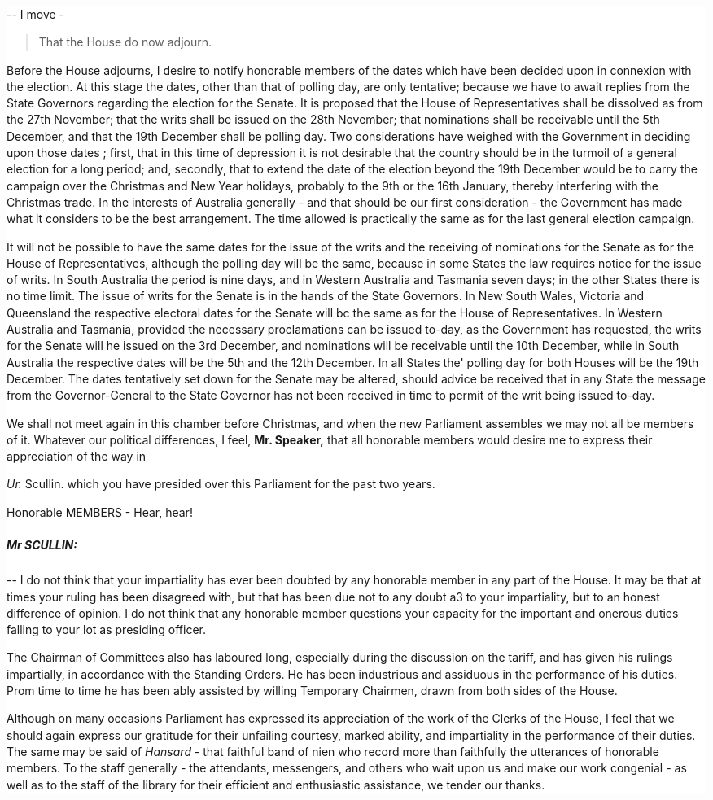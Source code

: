 -- I move - 

  >That the House do now adjourn. 

Before the House adjourns, I desire to notify honorable members of the dates which have been decided upon in connexion with the election. At this stage the dates, other than that of polling day, are only tentative; because we have to await replies from the State Governors regarding the election for the Senate. It is proposed that the House of Representatives shall be dissolved as from the 27th November; that the writs shall be issued on the 28th November; that nominations shall be receivable until the 5th December, and that the 19th December shall be polling day. Two considerations have weighed with the Government in deciding upon those dates ; first, that in this time of depression it is not desirable that the country should be in the turmoil of a general election for a long period; and, secondly, that to extend the date of the election beyond the 19th December would be to carry the campaign over the Christmas and New Year holidays, probably to the 9th or the 16th January, thereby interfering with the Christmas trade. In the interests of Australia generally - and that should be our first consideration - the Government has made what it considers to be the best arrangement. The time allowed is practically the same as for the last general election campaign. 

It will not be possible to have the same dates for the issue of the writs and the receiving of nominations for the Senate as for the House of Representatives, although the polling day will be the same, because in some States the law requires notice for the issue of writs. In South Australia the period is nine days, and in Western Australia and Tasmania seven days; in the other States there is no time limit. The issue of writs for the Senate is in the hands of the State Governors. In New South Wales, Victoria and Queensland the respective electoral dates for the Senate will bc the same as for the House of Representatives. In Western Australia and Tasmania, provided the necessary proclamations can be issued to-day, as the Government has requested, the writs for the Senate will he issued on the 3rd December, and nominations will be receivable until the 10th December, while in South Australia the respective dates will be the 5th and the 12th December. In all States the' polling day for both Houses will be the 19th December. The dates tentatively set down for the Senate may be altered, should advice be received that in any State the message from the Governor-General to the State Governor has not been received in time to permit of the writ being issued to-day. 

We shall not meet again in this  chamber  before Christmas, and when the new Parliament assembles we may not all be members of it. Whatever our political differences, I feel,  **Mr. Speaker,**  that all honorable members would desire me to express their appreciation of the way in 


 *Ur.* Scullin. which you have presided over this Parliament for the past two years. 

Honorable MEMBERS - Hear, hear! 

##### Mr SCULLIN:

-- I do not think that your impartiality has ever been doubted by any honorable member in any part of the House. It may be that at times your ruling has been disagreed with, but that has been due not to any doubt a3 to your impartiality, but to an honest difference of opinion. I do not think that any honorable member questions your capacity for the important and onerous duties falling to your lot as presiding officer. 

The  Chairman  of Committees also has laboured long, especially during the discussion on the tariff, and has given his rulings impartially, in accordance with the Standing Orders. He has been industrious and assiduous in the performance of his duties. Prom time to time he has been ably assisted by willing Temporary Chairmen, drawn from both sides  of the House. 

Although on many occasions Parliament has expressed its appreciation of the work of the Clerks of the House, I feel that we should again express our gratitude for their unfailing courtesy, marked ability, and impartiality in the performance of their duties. The same may be said of  *Hansard*  - that faithful band of nien who record more than faithfully the utterances of honorable members. To the staff generally - the attendants, messengers, and others who wait upon us and make our work congenial - as well as to the staff of the library for their efficient and enthusiastic assistance, we tender our thanks. 
